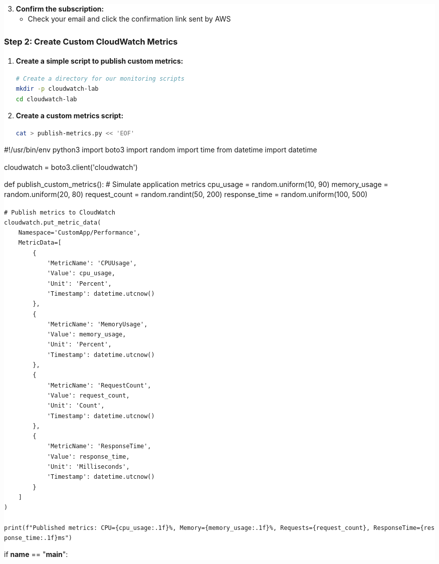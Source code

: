 3. **Confirm the subscription:**
   - Check your email and click the confirmation link sent by AWS

### Step 2: Create Custom CloudWatch Metrics

1. **Create a simple script to publish custom metrics:**
   ```bash
   # Create a directory for our monitoring scripts
   mkdir -p cloudwatch-lab
   cd cloudwatch-lab
   ```

2. **Create a custom metrics script:**
   ```bash
   cat > publish-metrics.py << 'EOF'
#!/usr/bin/env python3
import boto3
import random
import time
from datetime import datetime

cloudwatch = boto3.client('cloudwatch')

def publish_custom_metrics():
    # Simulate application metrics
    cpu_usage = random.uniform(10, 90)
    memory_usage = random.uniform(20, 80)
    request_count = random.randint(50, 200)
    response_time = random.uniform(100, 500)
    
    # Publish metrics to CloudWatch
    cloudwatch.put_metric_data(
        Namespace='CustomApp/Performance',
        MetricData=[
            {
                'MetricName': 'CPUUsage',
                'Value': cpu_usage,
                'Unit': 'Percent',
                'Timestamp': datetime.utcnow()
            },
            {
                'MetricName': 'MemoryUsage',
                'Value': memory_usage,
                'Unit': 'Percent',
                'Timestamp': datetime.utcnow()
            },
            {
                'MetricName': 'RequestCount',
                'Value': request_count,
                'Unit': 'Count',
                'Timestamp': datetime.utcnow()
            },
            {
                'MetricName': 'ResponseTime',
                'Value': response_time,
                'Unit': 'Milliseconds',
                'Timestamp': datetime.utcnow()
            }
        ]
    )
    
    print(f"Published metrics: CPU={cpu_usage:.1f}%, Memory={memory_usage:.1f}%, Requests={request_count}, ResponseTime={response_time:.1f}ms")

if __name__ == "__main__":
   ```